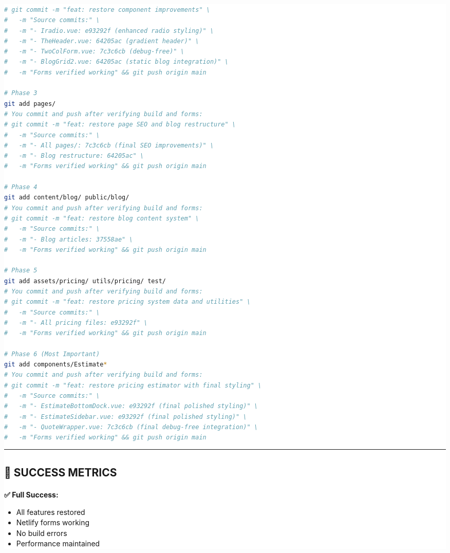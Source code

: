 ```bash
# git commit -m "feat: restore component improvements" \
#   -m "Source commits:" \
#   -m "- Iradio.vue: e93292f (enhanced radio styling)" \
#   -m "- TheHeader.vue: 64205ac (gradient header)" \
#   -m "- TwoColForm.vue: 7c3c6cb (debug-free)" \
#   -m "- BlogGrid2.vue: 64205ac (static blog integration)" \
#   -m "Forms verified working" && git push origin main

# Phase 3
git add pages/
# You commit and push after verifying build and forms:
# git commit -m "feat: restore page SEO and blog restructure" \
#   -m "Source commits:" \
#   -m "- All pages/: 7c3c6cb (final SEO improvements)" \
#   -m "- Blog restructure: 64205ac" \
#   -m "Forms verified working" && git push origin main

# Phase 4
git add content/blog/ public/blog/
# You commit and push after verifying build and forms:
# git commit -m "feat: restore blog content system" \
#   -m "Source commits:" \
#   -m "- Blog articles: 37558ae" \
#   -m "Forms verified working" && git push origin main

# Phase 5
git add assets/pricing/ utils/pricing/ test/
# You commit and push after verifying build and forms:
# git commit -m "feat: restore pricing system data and utilities" \
#   -m "Source commits:" \
#   -m "- All pricing files: e93292f" \
#   -m "Forms verified working" && git push origin main

# Phase 6 (Most Important)
git add components/Estimate*
# You commit and push after verifying build and forms:
# git commit -m "feat: restore pricing estimator with final styling" \
#   -m "Source commits:" \
#   -m "- EstimateBottomDock.vue: e93292f (final polished styling)" \
#   -m "- EstimateSidebar.vue: e93292f (final polished styling)" \
#   -m "- QuoteWrapper.vue: 7c3c6cb (final debug-free integration)" \
#   -m "Forms verified working" && git push origin main
```

---

## 🎯 **SUCCESS METRICS**

**✅ Full Success:**
- All features restored
- Netlify forms working  
- No build errors
- Performance maintained
